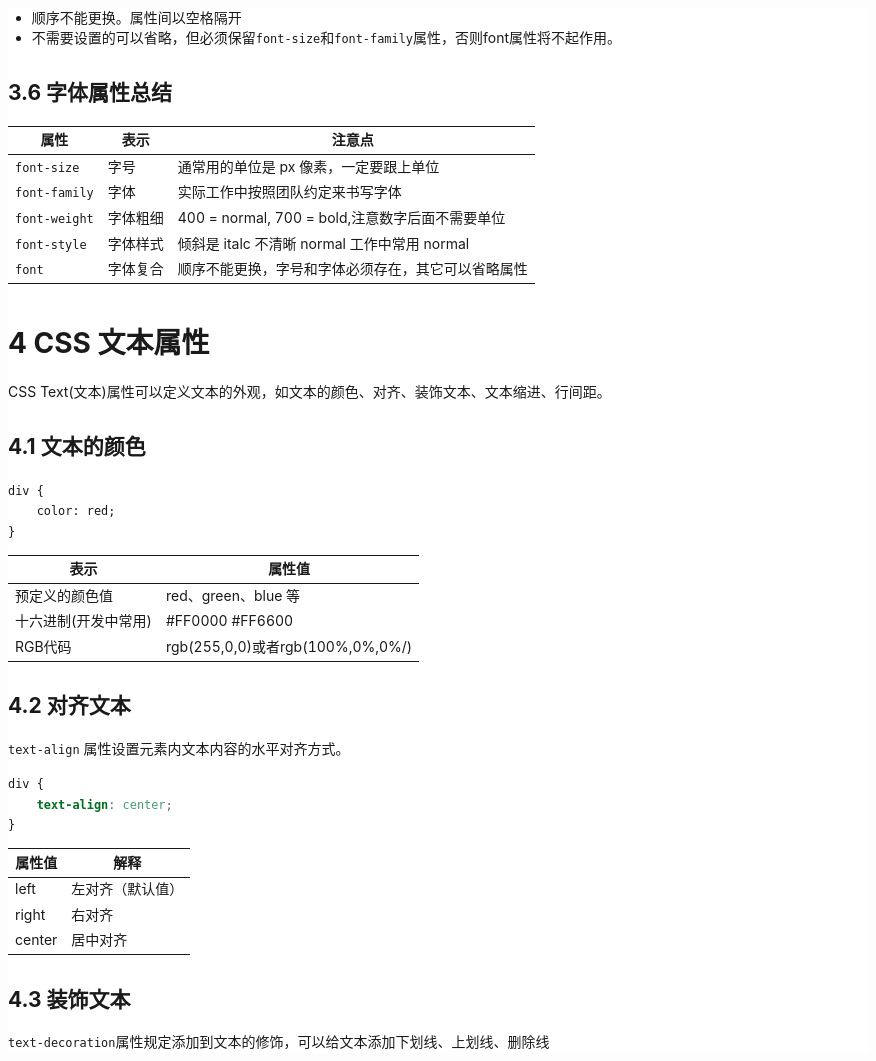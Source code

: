 - 顺序不能更换。属性间以空格隔开
- 不需要设置的可以省略，但必须保留`font-size`和`font-family`属性，否则font属性将不起作用。

## 3.6 字体属性总结


属性 | 表示 | 注意点
--------- | ------------- | -------------
`font-size` | 字号 | 通常用的单位是 px 像素，一定要跟上单位
`font-family` | 字体 | 实际工作中按照团队约定来书写字体
`font-weight` | 字体粗细 |  400 = normal, 700 = bold,注意数字后面不需要单位
`font-style` | 字体样式 | 倾斜是 italc 不清晰 normal 工作中常用 normal
`font` | 字体复合 | 顺序不能更换，字号和字体必须存在，其它可以省略属性


# 4 CSS 文本属性

CSS Text(文本)属性可以定义文本的外观，如文本的颜色、对齐、装饰文本、文本缩进、行间距。

## 4.1 文本的颜色

```
div {
    color: red;
}
```

表示 |   属性值
--------- | ------------- 
预定义的颜色值 | red、green、blue 等
十六进制(开发中常用) | #FF0000 #FF6600
RGB代码 | rgb(255,0,0)或者rgb(100%,0%,0%/)

## 4.2 对齐文本

`text-align` 属性设置元素内文本内容的水平对齐方式。

``` CSS
div {
    text-align: center;
}
```

属性值 |   解释
--------- | ------------- 
left | 左对齐（默认值）
right | 右对齐
center | 居中对齐

## 4.3 装饰文本

`text-decoration`属性规定添加到文本的修饰，可以给文本添加下划线、上划线、删除线
